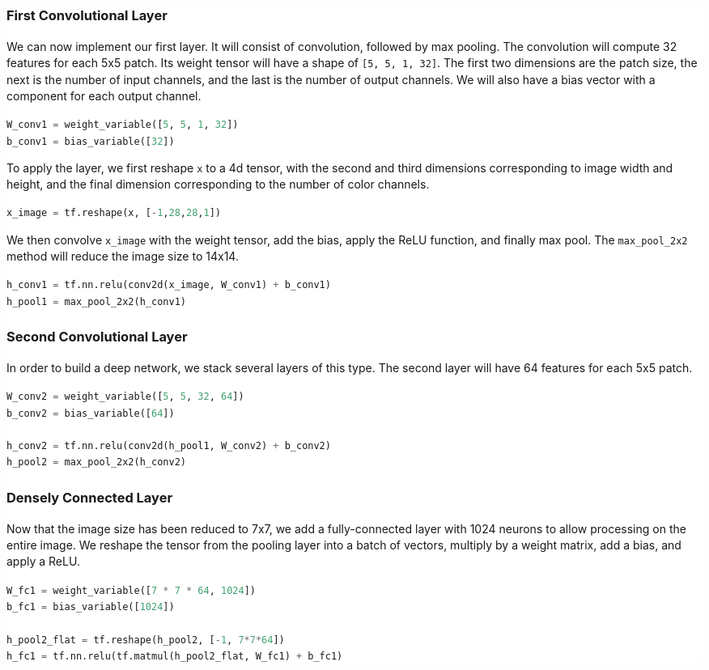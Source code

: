### First Convolutional Layer

We can now implement our first layer. It will consist of convolution, followed
by max pooling. The convolution will compute 32 features for each 5x5 patch.
Its weight tensor will have a shape of `[5, 5, 1, 32]`. The first two
dimensions are the patch size, the next is the number of input channels, and
the last is the number of output channels. We will also have a bias vector with
a component for each output channel.

```python
W_conv1 = weight_variable([5, 5, 1, 32])
b_conv1 = bias_variable([32])
```

To apply the layer, we first reshape `x` to a 4d tensor, with the second and
third dimensions corresponding to image width and height, and the final
dimension corresponding to the number of color channels.

```python
x_image = tf.reshape(x, [-1,28,28,1])
```

We then convolve `x_image` with the weight tensor, add the
bias, apply the ReLU function, and finally max pool. The `max_pool_2x2` method will
reduce the image size to 14x14.

```python
h_conv1 = tf.nn.relu(conv2d(x_image, W_conv1) + b_conv1)
h_pool1 = max_pool_2x2(h_conv1)
```

### Second Convolutional Layer

In order to build a deep network, we stack several layers of this type. The
second layer will have 64 features for each 5x5 patch.

```python
W_conv2 = weight_variable([5, 5, 32, 64])
b_conv2 = bias_variable([64])

h_conv2 = tf.nn.relu(conv2d(h_pool1, W_conv2) + b_conv2)
h_pool2 = max_pool_2x2(h_conv2)
```

### Densely Connected Layer

Now that the image size has been reduced to 7x7, we add a fully-connected layer
with 1024 neurons to allow processing on the entire image. We reshape the tensor
from the pooling layer into a batch of vectors,
multiply by a weight matrix, add a bias, and apply a ReLU.

```python
W_fc1 = weight_variable([7 * 7 * 64, 1024])
b_fc1 = bias_variable([1024])

h_pool2_flat = tf.reshape(h_pool2, [-1, 7*7*64])
h_fc1 = tf.nn.relu(tf.matmul(h_pool2_flat, W_fc1) + b_fc1)
```
